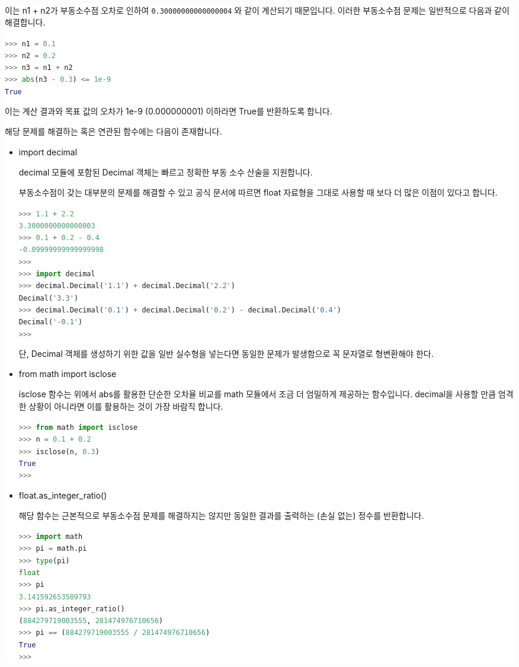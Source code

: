 이는 n1 + n2가 부동소수점 오차로 인하여 ```0.30000000000000004``` 와 같이 계산되기 때문입니다. 이러한 부동소수점 문제는 일반적으로 다음과 같이 해결합니다.

```python
>>> n1 = 0.1
>>> n2 = 0.2
>>> n3 = n1 + n2
>>> abs(n3 - 0.3) <= 1e-9
True
```

이는 계산 결과와 목표 값의 오차가 1e-9 (0.000000001) 이하라면 True를 반환하도록 합니다. 



해당 문제를 해결하는 혹은 연관된 함수에는 다음이 존재합니다.

* import decimal

  decimal 모듈에 포함된 Decimal 객체는 빠르고 정확한 부동 소수 산술을 지원합니다.

  부동소수점이 갖는 대부분의 문제를 해결할 수 있고 공식 문서에 따르면 float 자료형을 그대로 사용할 때 보다 더 많은 이점이 있다고 합니다.

  ```python
  >>> 1.1 + 2.2
  3.3000000000000003
  >>> 0.1 + 0.2 - 0.4
  -0.09999999999999998
  >>>
  >>> import decimal
  >>> decimal.Decimal('1.1') + decimal.Decimal('2.2')
  Decimal('3.3')
  >>> decimal.Decimal('0.1') + decimal.Decimal('0.2') - decimal.Decimal('0.4')
  Decimal('-0.1')
  >>>
  ```

  단, Decimal 객체를 생성하기 위한 값을 일반 실수형을 넣는다면 동일한 문제가 발생함으로 꼭 문자열로 형변환해야 한다.

* from math import isclose

  isclose 함수는 위에서 abs를 활용한 단순한 오차율 비교를 math 모듈에서 조금 더 엄밀하게 제공하는 함수입니다. decimal을 사용할 만큼 엄격한 상황이 아니라면 이를 활용하는 것이 가장 바람직 합니다.

  ```python
  >>> from math import isclose
  >>> n = 0.1 + 0.2
  >>> isclose(n, 0.3)
  True
  >>>
  ```

* float.as_integer_ratio()

  해당 함수는 근본적으로 부동소수점 문제를 해결하지는 않지만 동일한 결과를 출력하는 (손실 없는) 정수를 반환합니다.

  ```python
  >>> import math
  >>> pi = math.pi
  >>> type(pi)
  float
  >>> pi
  3.141592653589793
  >>> pi.as_integer_ratio()
  (884279719003555, 281474976710656)
  >>> pi == (884279719003555 / 281474976710656)
  True
  >>>
  ```
